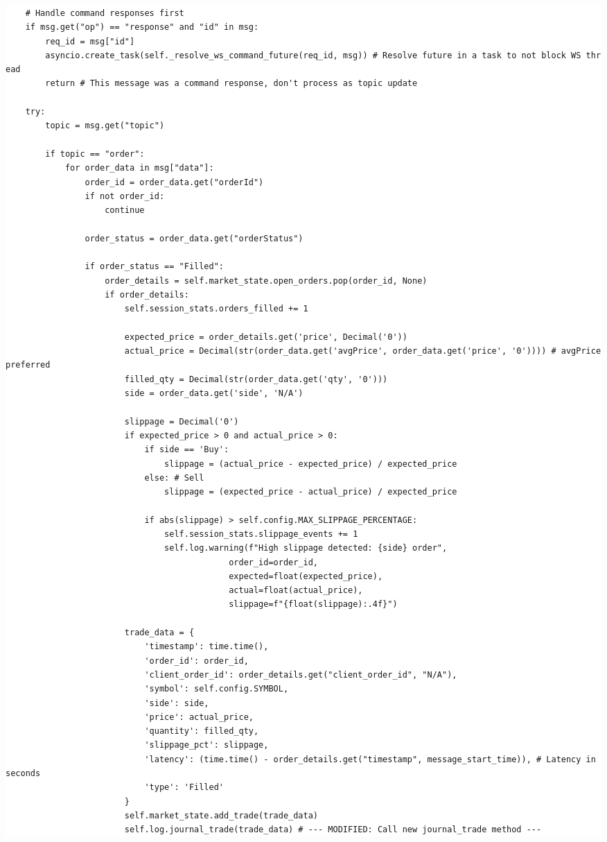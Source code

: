         # Handle command responses first
        if msg.get("op") == "response" and "id" in msg:
            req_id = msg["id"]
            asyncio.create_task(self._resolve_ws_command_future(req_id, msg)) # Resolve future in a task to not block WS thread
            return # This message was a command response, don't process as topic update

        try:
            topic = msg.get("topic")
            
            if topic == "order":
                for order_data in msg["data"]:
                    order_id = order_data.get("orderId")
                    if not order_id:
                        continue
                    
                    order_status = order_data.get("orderStatus")
                    
                    if order_status == "Filled":
                        order_details = self.market_state.open_orders.pop(order_id, None)
                        if order_details:
                            self.session_stats.orders_filled += 1
                            
                            expected_price = order_details.get('price', Decimal('0'))
                            actual_price = Decimal(str(order_data.get('avgPrice', order_data.get('price', '0')))) # avgPrice preferred
                            filled_qty = Decimal(str(order_data.get('qty', '0')))
                            side = order_data.get('side', 'N/A')
                            
                            slippage = Decimal('0')
                            if expected_price > 0 and actual_price > 0:
                                if side == 'Buy':
                                    slippage = (actual_price - expected_price) / expected_price
                                else: # Sell
                                    slippage = (expected_price - actual_price) / expected_price
                                
                                if abs(slippage) > self.config.MAX_SLIPPAGE_PERCENTAGE:
                                    self.session_stats.slippage_events += 1
                                    self.log.warning(f"High slippage detected: {side} order", 
                                                 order_id=order_id,
                                                 expected=float(expected_price),
                                                 actual=float(actual_price),
                                                 slippage=f"{float(slippage):.4f}")
                            
                            trade_data = {
                                'timestamp': time.time(),
                                'order_id': order_id,
                                'client_order_id': order_details.get("client_order_id", "N/A"),
                                'symbol': self.config.SYMBOL,
                                'side': side,
                                'price': actual_price,
                                'quantity': filled_qty,
                                'slippage_pct': slippage,
                                'latency': (time.time() - order_details.get("timestamp", message_start_time)), # Latency in seconds
                                'type': 'Filled'
                            }
                            self.market_state.add_trade(trade_data)
                            self.log.journal_trade(trade_data) # --- MODIFIED: Call new journal_trade method ---
                            